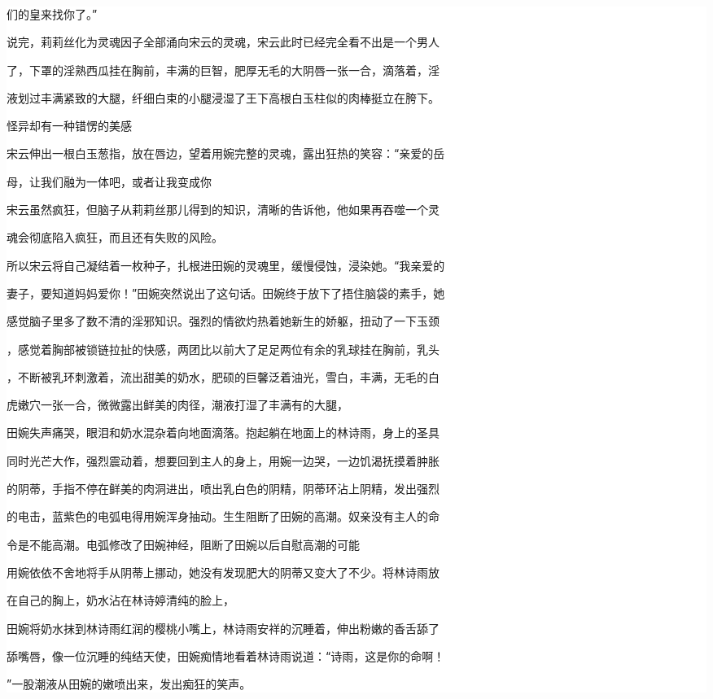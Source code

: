 们的皇来找你了。”





说完，莉莉丝化为灵魂因子全部涌向宋云的灵魂，宋云此时已经完全看不出是一个男人

了，下罩的淫熟西瓜挂在胸前，丰满的巨智，肥厚无毛的大阴唇一张一合，滴落着，淫

液划过丰满紧致的大腿，纤细白束的小腿浸湿了王下高根白玉柱似的肉棒挺立在胯下。

怪异却有一种错愣的美感



宋云伸出一根白玉葱指，放在唇边，望着用婉完整的灵魂，露出狂热的笑容：“亲爱的岳

母，让我们融为一体吧，或者让我变成你





宋云虽然疯狂，但脑子从莉莉丝那儿得到的知识，清晰的告诉他，他如果再吞噬一个灵

魂会彻底陷入疯狂，而且还有失败的风险。





所以宋云将自己凝结着一枚种子，扎根进田婉的灵魂里，缓慢侵蚀，浸染她。“我亲爱的

妻子，要知道妈妈爱你！”田婉突然说出了这句话。田婉终于放下了捂住脑袋的素手，她

感觉脑子里多了数不清的淫邪知识。强烈的情欲灼热着她新生的娇躯，扭动了一下玉颈

，感觉着胸部被锁链拉扯的快感，两团比以前大了足足两位有余的乳球挂在胸前，乳头

，不断被乳环刺激着，流出甜美的奶水，肥硕的巨馨泛着油光，雪白，丰满，无毛的白

虎嫩穴一张一合，微微露出鲜美的肉径，潮液打湿了丰满有的大腿，





田婉失声痛哭，眼泪和奶水混杂着向地面滴落。抱起躺在地面上的林诗雨，身上的圣具

同时光芒大作，强烈震动着，想要回到主人的身上，用婉一边哭，一边饥渴抚摸着肿胀

的阴蒂，手指不停在鲜美的肉洞进出，喷出乳白色的阴精，阴蒂环沾上阴精，发出强烈

的电击，蓝紫色的电弧电得用婉浑身抽动。生生阻断了田婉的高潮。奴亲没有主人的命

令是不能高潮。电弧修改了田婉神经，阻断了田婉以后自慰高潮的可能



用婉依依不舍地将手从阴蒂上挪动，她没有发现肥大的阴蒂又变大了不少。将林诗雨放

在自己的胸上，奶水沾在林诗婷清纯的脸上，





田婉将奶水抹到林诗雨红润的樱桃小嘴上，林诗雨安祥的沉睡着，伸出粉嫩的香舌舔了

舔嘴唇，像一位沉睡的纯结天使，田婉痴情地看着林诗雨说道：“诗雨，这是你的命啊！

”一股潮液从田婉的嫩喷出来，发出痴狂的笑声。
